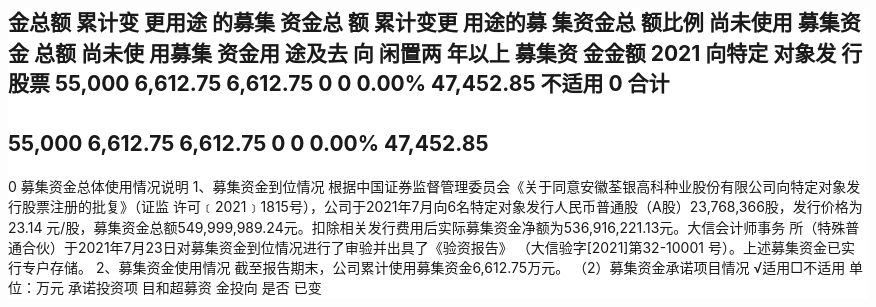 金总额
累计变
更用途
的募集
资金总
额
累计变更
用途的募
集资金总
额比例
尚未使用
募集资金
总额
尚未使
用募集
资金用
途及去
向
闲置两
年以上
募集资
金金额
2021
向特定
对象发
行股票
55,000
6,612.75
6,612.75
0
0
0.00%
47,452.85
不适用
0
合计
--
55,000
6,612.75
6,612.75
0
0
0.00%
47,452.85
--
0
募集资金总体使用情况说明
1、募集资金到位情况
根据中国证券监督管理委员会《关于同意安徽荃银高科种业股份有限公司向特定对象发行股票注册的批复》（证监
许可﹝2021﹞1815号），公司于2021年7月向6名特定对象发行人民币普通股（A股）23,768,366股，发行价格为23.14
元/股，募集资金总额549,999,989.24元。扣除相关发行费用后实际募集资金净额为536,916,221.13元。大信会计师事务
所（特殊普通合伙）于2021年7月23日对募集资金到位情况进行了审验并出具了《验资报告》
（大信验字[2021]第32-10001
号）。上述募集资金已实行专户存储。
2、募集资金使用情况
截至报告期末，公司累计使用募集资金6,612.75万元。
（2）募集资金承诺项目情况
√适用□不适用
单位：万元
承诺投资项
目和超募资
金投向
是否
已变